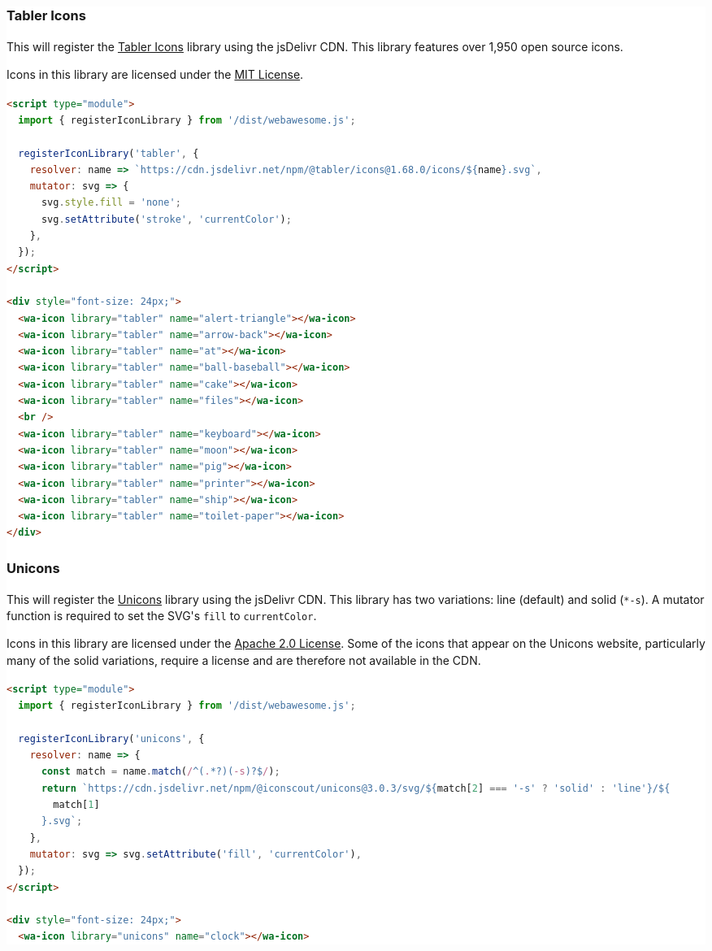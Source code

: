 ### Tabler Icons

This will register the [Tabler Icons](https://tabler-icons.io/) library using the jsDelivr CDN. This library features over 1,950 open source icons.

Icons in this library are licensed under the [MIT License](https://github.com/tabler/tabler-icons/blob/master/LICENSE).

```html {.example}
<script type="module">
  import { registerIconLibrary } from '/dist/webawesome.js';

  registerIconLibrary('tabler', {
    resolver: name => `https://cdn.jsdelivr.net/npm/@tabler/icons@1.68.0/icons/${name}.svg`,
    mutator: svg => {
      svg.style.fill = 'none';
      svg.setAttribute('stroke', 'currentColor');
    },
  });
</script>

<div style="font-size: 24px;">
  <wa-icon library="tabler" name="alert-triangle"></wa-icon>
  <wa-icon library="tabler" name="arrow-back"></wa-icon>
  <wa-icon library="tabler" name="at"></wa-icon>
  <wa-icon library="tabler" name="ball-baseball"></wa-icon>
  <wa-icon library="tabler" name="cake"></wa-icon>
  <wa-icon library="tabler" name="files"></wa-icon>
  <br />
  <wa-icon library="tabler" name="keyboard"></wa-icon>
  <wa-icon library="tabler" name="moon"></wa-icon>
  <wa-icon library="tabler" name="pig"></wa-icon>
  <wa-icon library="tabler" name="printer"></wa-icon>
  <wa-icon library="tabler" name="ship"></wa-icon>
  <wa-icon library="tabler" name="toilet-paper"></wa-icon>
</div>
```

### Unicons

This will register the [Unicons](https://iconscout.com/unicons) library using the jsDelivr CDN. This library has two variations: line (default) and solid (`*-s`). A mutator function is required to set the SVG's `fill` to `currentColor`.

Icons in this library are licensed under the [Apache 2.0 License](https://github.com/Iconscout/unicons/blob/master/LICENSE). Some of the icons that appear on the Unicons website, particularly many of the solid variations, require a license and are therefore not available in the CDN.

```html {.example}
<script type="module">
  import { registerIconLibrary } from '/dist/webawesome.js';

  registerIconLibrary('unicons', {
    resolver: name => {
      const match = name.match(/^(.*?)(-s)?$/);
      return `https://cdn.jsdelivr.net/npm/@iconscout/unicons@3.0.3/svg/${match[2] === '-s' ? 'solid' : 'line'}/${
        match[1]
      }.svg`;
    },
    mutator: svg => svg.setAttribute('fill', 'currentColor'),
  });
</script>

<div style="font-size: 24px;">
  <wa-icon library="unicons" name="clock"></wa-icon>
```